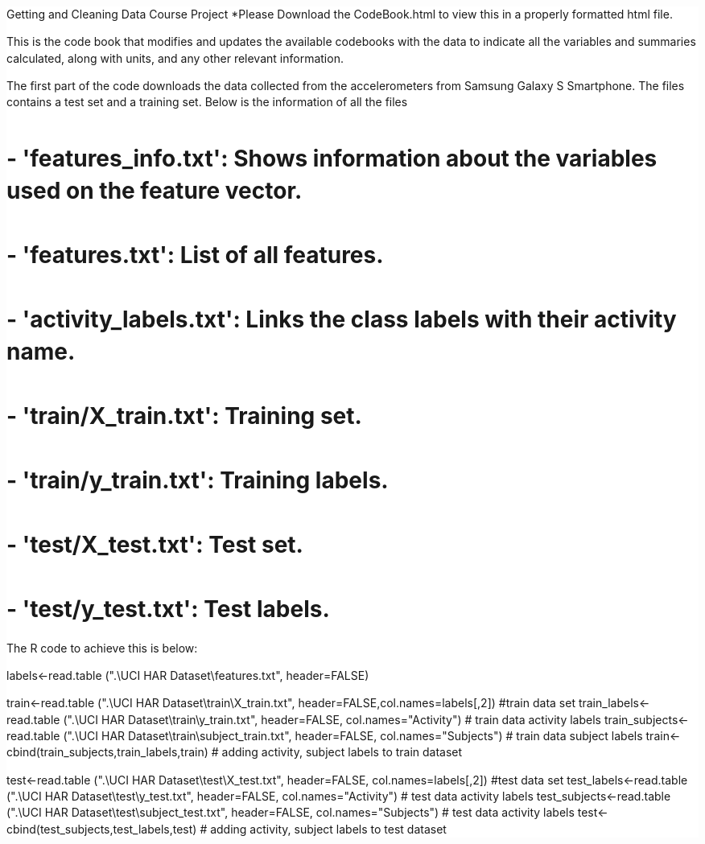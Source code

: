 Getting and Cleaning Data
Course Project
*Please Download the CodeBook.html to view this in a properly formatted html file.

This is the code book that modifies and updates the available codebooks with the data to indicate all the variables and summaries calculated, along with units, and any other relevant information.

The first part of the code downloads the data collected from the accelerometers from Samsung Galaxy S Smartphone. The files contains a test set and a training set. Below is the information of all the files

# - 'features_info.txt': Shows information about the variables used on the feature vector.
# 
# - 'features.txt': List of all features.
# 
# - 'activity_labels.txt': Links the class labels with their activity name.
# 
# - 'train/X_train.txt': Training set.
# 
# - 'train/y_train.txt': Training labels.
# 
# - 'test/X_test.txt': Test set.
# 
# - 'test/y_test.txt': Test labels.
The R code to achieve this is below:

labels<-read.table (".\\UCI HAR Dataset\\features.txt", header=FALSE)

train<-read.table (".\\UCI HAR Dataset\\train\\X_train.txt", header=FALSE,col.names=labels[,2]) #train data set
train_labels<-read.table (".\\UCI HAR Dataset\\train\\y_train.txt", header=FALSE, col.names="Activity") # train data activity labels
train_subjects<-read.table (".\\UCI HAR Dataset\\train\\subject_train.txt", header=FALSE, col.names="Subjects") # train data subject labels
train<-cbind(train_subjects,train_labels,train) # adding activity, subject labels to train dataset


test<-read.table (".\\UCI HAR Dataset\\test\\X_test.txt", header=FALSE, col.names=labels[,2]) #test data set
test_labels<-read.table (".\\UCI HAR Dataset\\test\\y_test.txt", header=FALSE, col.names="Activity") # test data activity labels
test_subjects<-read.table (".\\UCI HAR Dataset\\test\\subject_test.txt", header=FALSE, col.names="Subjects") # test data activity labels
test<-cbind(test_subjects,test_labels,test) # adding activity, subject labels to test dataset
